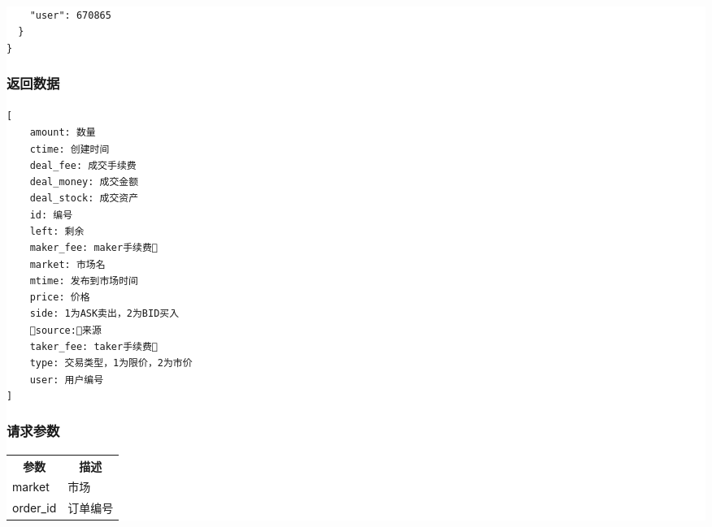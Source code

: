 ```
    "user": 670865
  }
}
```

### 返回数据

```
[
    amount: 数量
    ctime: 创建时间
    deal_fee: 成交手续费
    deal_money: 成交金额
    deal_stock: 成交资产
    id: 编号
    left: 剩余
    maker_fee: maker手续费
    market: 市场名
    mtime: 发布到市场时间
    price: 价格
    side: 1为ASK卖出，2为BID买入
    source:来源
    taker_fee: taker手续费
    type: 交易类型，1为限价，2为市价
    user: 用户编号
]
```

### 请求参数
<table>
  <tr>
    <th>参数</th>
    <th>描述</th>
  </tr>
  <tr>
    <td>market</td>
    <td>市场</td>
  </tr>
  <tr>
    <td>order_id</td>
    <td>订单编号</td>
  </tr>
</table>